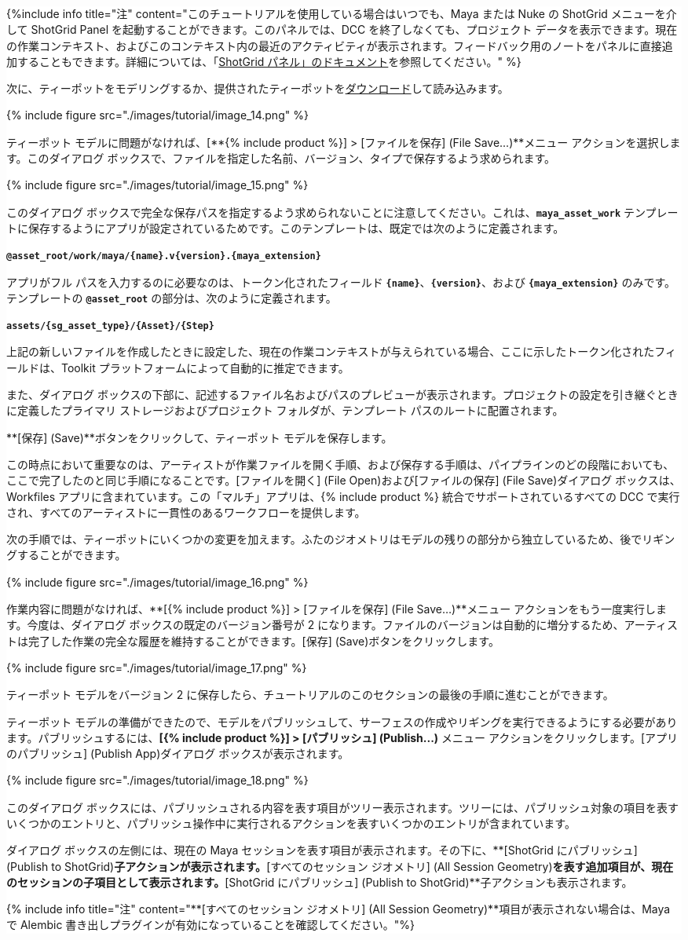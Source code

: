 {%include info title="注" content="このチュートリアルを使用している場合はいつでも、Maya または Nuke の ShotGrid メニューを介して ShotGrid Panel を起動することができます。このパネルでは、DCC を終了しなくても、プロジェクト データを表示できます。現在の作業コンテキスト、およびこのコンテキスト内の最近のアクティビティが表示されます。フィードバック用のノートをパネルに直接追加することもできます。詳細については、「[ShotGrid パネル」のドキュメント](https://developer.shotgridsoftware.com/ja/c0b0ce05/)を参照してください。" %}

次に、ティーポットをモデリングするか、提供されたティーポットを[ダウンロード](https://raw.githubusercontent.com/shotgunsoftware/tk-config-default2/pipeline_tutorial/resources/teapot.obj)して読み込みます。

{% include figure src="./images/tutorial/image_14.png" %}

ティーポット モデルに問題がなければ、[**{% include product %}] > [ファイルを保存] (File Save...)**メニュー アクションを選択します。このダイアログ ボックスで、ファイルを指定した名前、バージョン、タイプで保存するよう求められます。

{% include figure src="./images/tutorial/image_15.png" %}

このダイアログ ボックスで完全な保存パスを指定するよう求められないことに注意してください。これは、**`maya_asset_work`** テンプレートに保存するようにアプリが設定されているためです。このテンプレートは、既定では次のように定義されます。

**`@asset_root/work/maya/{name}.v{version}.{maya_extension}`**

アプリがフル パスを入力するのに必要なのは、トークン化されたフィールド **`{name}`**、**`{version}`**、および **`{maya_extension}`** のみです。テンプレートの **`@asset_root`** の部分は、次のように定義されます。

**`assets/{sg_asset_type}/{Asset}/{Step}`**

上記の新しいファイルを作成したときに設定した、現在の作業コンテキストが与えられている場合、ここに示したトークン化されたフィールドは、Toolkit プラットフォームによって自動的に推定できます。 

また、ダイアログ ボックスの下部に、記述するファイル名およびパスのプレビューが表示されます。プロジェクトの設定を引き継ぐときに定義したプライマリ ストレージおよびプロジェクト フォルダが、テンプレート パスのルートに配置されます。

**[保存] (Save)**ボタンをクリックして、ティーポット モデルを保存します。 

この時点において重要なのは、アーティストが作業ファイルを開く手順、および保存する手順は、パイプラインのどの段階においても、ここで完了したのと同じ手順になることです。[ファイルを開く] (File Open)および[ファイルの保存] (File Save)ダイアログ ボックスは、Workfiles アプリに含まれています。この「マルチ」アプリは、{% include product %} 統合でサポートされているすべての DCC で実行され、すべてのアーティストに一貫性のあるワークフローを提供します。 

次の手順では、ティーポットにいくつかの変更を加えます。ふたのジオメトリはモデルの残りの部分から独立しているため、後でリギングすることができます。 

{% include figure src="./images/tutorial/image_16.png" %}

作業内容に問題がなければ、**[{% include product %}] > [ファイルを保存] (File Save…)**メニュー アクションをもう一度実行します。今度は、ダイアログ ボックスの既定のバージョン番号が 2 になります。ファイルのバージョンは自動的に増分するため、アーティストは完了した作業の完全な履歴を維持することができます。[保存] (Save)ボタンをクリックします。

{% include figure src="./images/tutorial/image_17.png" %}

ティーポット モデルをバージョン 2 に保存したら、チュートリアルのこのセクションの最後の手順に進むことができます。 

ティーポット モデルの準備ができたので、モデルをパブリッシュして、サーフェスの作成やリギングを実行できるようにする必要があります。パブリッシュするには、**[{% include product %}] > [パブリッシュ] (Publish...)** メニュー アクションをクリックします。[アプリのパブリッシュ] (Publish App)ダイアログ ボックスが表示されます。 

{% include figure src="./images/tutorial/image_18.png" %}

このダイアログ ボックスには、パブリッシュされる内容を表す項目がツリー表示されます。ツリーには、パブリッシュ対象の項目を表すいくつかのエントリと、パブリッシュ操作中に実行されるアクションを表すいくつかのエントリが含まれています。 

ダイアログ ボックスの左側には、現在の Maya セッションを表す項目が表示されます。その下に、**[ShotGrid にパブリッシュ] (Publish to ShotGrid)**子アクションが表示されます。**[すべてのセッション ジオメトリ] (All Session Geometry)**を表す追加項目が、現在のセッションの子項目として表示されます。**[ShotGrid にパブリッシュ] (Publish to ShotGrid)**子アクションも表示されます。  

{% include info title="注" content="**[すべてのセッション ジオメトリ] (All Session Geometry)**項目が表示されない場合は、Maya で Alembic 書き出しプラグインが有効になっていることを確認してください。"%}

